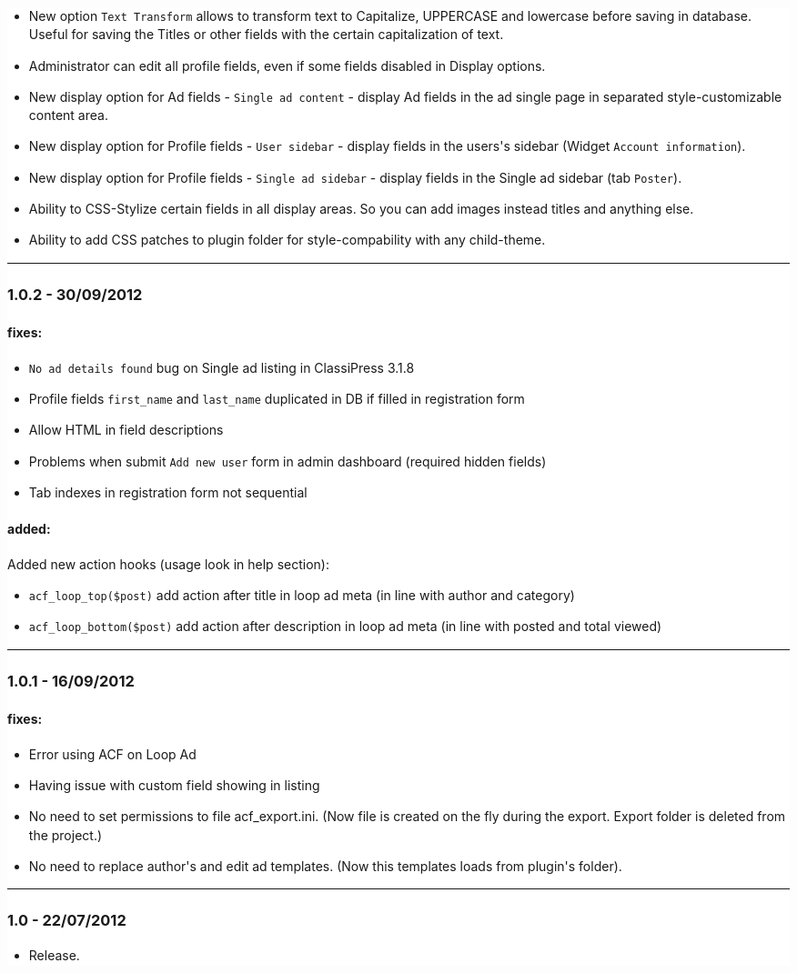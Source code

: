 * New option `Text Transform` allows to transform text to Capitalize, UPPERCASE and lowercase before saving in database.
  Useful for saving the Titles or other fields with the certain capitalization of text.

* Administrator can edit all profile fields, even if some fields disabled in Display options.

* New display option for Ad fields - `Single ad content` - display Ad fields in the ad single page in separated style-customizable content area.

* New display option for Profile fields - `User sidebar` - display fields in the users's sidebar (Widget `Account information`).

* New display option for Profile fields - `Single ad sidebar` - display fields in the Single ad sidebar (tab `Poster`).

* Ability to CSS-Stylize certain fields in all display areas. So you can add images instead titles and anything else.

* Ability to add CSS patches to plugin folder for style-compability with any child-theme.


-----------------------------------------------------------------------------------------------------------------------

### 1.0.2 - 30/09/2012 ###

#### fixes: ####

* `No ad details found` bug on Single ad listing in ClassiPress 3.1.8

* Profile fields `first_name` and `last_name` duplicated in DB if filled in registration form

* Allow HTML in field descriptions

* Problems when submit `Add new user` form in admin dashboard (required hidden fields)

* Tab indexes in registration form not sequential


#### added: ####

Added new action hooks (usage look in help section):

* `acf_loop_top($post)` add action after title in loop ad meta (in line with author and category)

* `acf_loop_bottom($post)` add action after description in loop ad meta (in line with posted and total viewed)


-----------------------------------------------------------------------------------------------------------------------

### 1.0.1 - 16/09/2012 ###

#### fixes: ####

* Error using ACF on Loop Ad

* Having issue with custom field showing in listing

* No need to set permissions to file acf_export.ini. (Now file is created on the fly during the export. Export folder is deleted from the project.)

* No need to replace author's and edit ad templates. (Now this templates loads from plugin's folder).


-----------------------------------------------------------------------------------------------------------------------

### 1.0 - 22/07/2012 ###

* Release.

